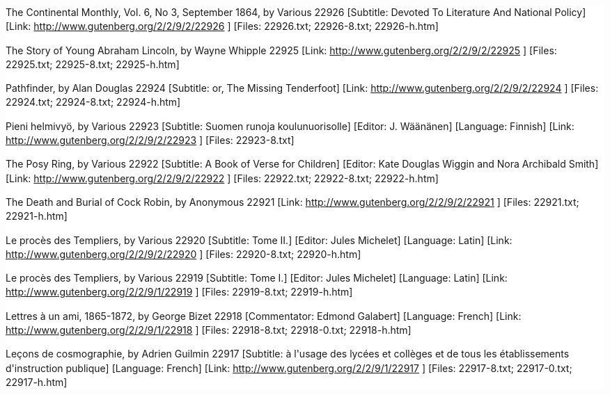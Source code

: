 The Continental Monthly, Vol. 6, No 3,  September 1864, by Various       22926
  [Subtitle: Devoted To Literature And National Policy]
  [Link: http://www.gutenberg.org/2/2/9/2/22926 ]
  [Files: 22926.txt; 22926-8.txt; 22926-h.htm]

The Story of Young Abraham Lincoln, by Wayne Whipple                     22925
  [Link: http://www.gutenberg.org/2/2/9/2/22925 ]
  [Files: 22925.txt; 22925-8.txt; 22925-h.htm]

Pathfinder, by Alan Douglas                                              22924
  [Subtitle: or, The Missing Tenderfoot]
  [Link: http://www.gutenberg.org/2/2/9/2/22924 ]
  [Files: 22924.txt; 22924-8.txt; 22924-h.htm]

Pieni helmivyö, by Various                                               22923
  [Subtitle: Suomen runoja koulunuorisolle]
  [Editor: J. Wäänänen]
  [Language: Finnish]
  [Link: http://www.gutenberg.org/2/2/9/2/22923 ]
  [Files: 22923-8.txt]

The Posy Ring, by Various                                                22922
  [Subtitle: A Book of Verse for Children]
  [Editor: Kate Douglas Wiggin and Nora Archibald Smith]
  [Link: http://www.gutenberg.org/2/2/9/2/22922 ]
  [Files: 22922.txt; 22922-8.txt; 22922-h.htm]

The Death and Burial of Cock Robin, by Anonymous                         22921
  [Link: http://www.gutenberg.org/2/2/9/2/22921 ]
  [Files: 22921.txt; 22921-h.htm]

Le procès des Templiers, by Various                                      22920
  [Subtitle: Tome II.]
  [Editor: Jules Michelet]
  [Language: Latin]
  [Link: http://www.gutenberg.org/2/2/9/2/22920 ]
  [Files: 22920-8.txt; 22920-h.htm]

Le procès des Templiers, by Various                                      22919
  [Subtitle: Tome I.]
  [Editor: Jules Michelet]
  [Language: Latin]
  [Link: http://www.gutenberg.org/2/2/9/1/22919 ]
  [Files: 22919-8.txt; 22919-h.htm]

Lettres à un ami, 1865-1872, by George Bizet                             22918
  [Commentator: Edmond Galabert]
  [Language: French]
  [Link: http://www.gutenberg.org/2/2/9/1/22918 ]
  [Files: 22918-8.txt; 22918-0.txt; 22918-h.htm]

Leçons de cosmographie, by Adrien Guilmin                                22917
   [Subtitle: à l'usage des lycées et collèges et de tous les
       établissements d'instruction publique]
   [Language: French]
   [Link: http://www.gutenberg.org/2/2/9/1/22917 ]
   [Files: 22917-8.txt; 22917-0.txt; 22917-h.htm]
